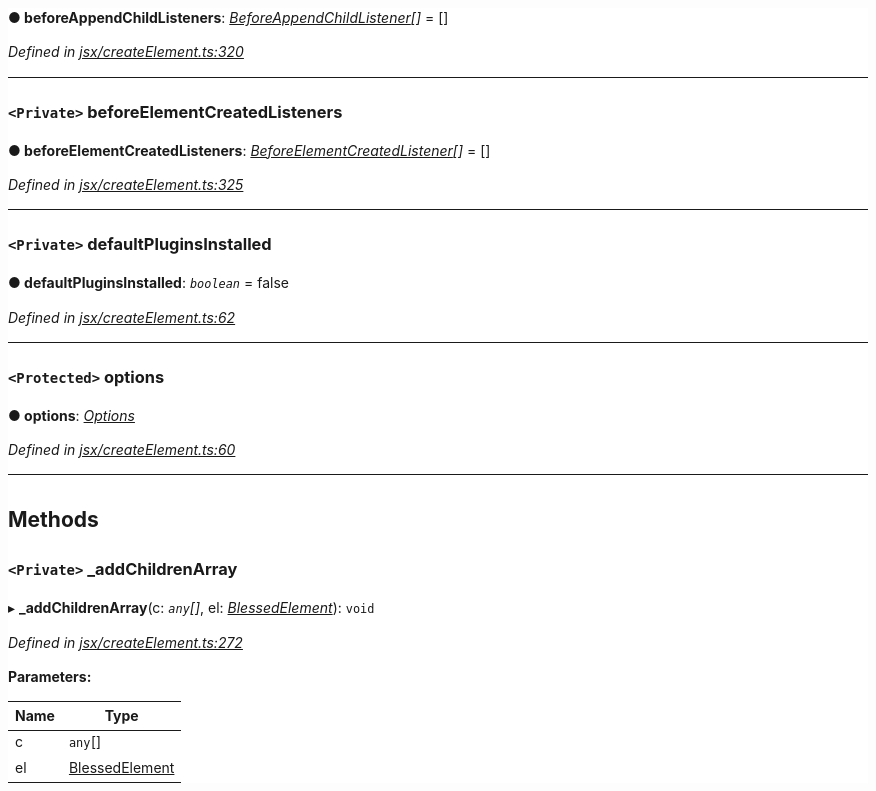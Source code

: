 **● beforeAppendChildListeners**: *[BeforeAppendChildListener](../modules/_jsx_types_.md#beforeappendchildlistener)[]* =  []

*Defined in [jsx/createElement.ts:320](https://github.com/cancerberoSgx/accursed/blob/978b980/src/jsx/createElement.ts#L320)*

___
<a id="beforeelementcreatedlisteners"></a>

### `<Private>` beforeElementCreatedListeners

**● beforeElementCreatedListeners**: *[BeforeElementCreatedListener](../modules/_jsx_types_.md#beforeelementcreatedlistener)[]* =  []

*Defined in [jsx/createElement.ts:325](https://github.com/cancerberoSgx/accursed/blob/978b980/src/jsx/createElement.ts#L325)*

___
<a id="defaultpluginsinstalled"></a>

### `<Private>` defaultPluginsInstalled

**● defaultPluginsInstalled**: *`boolean`* = false

*Defined in [jsx/createElement.ts:62](https://github.com/cancerberoSgx/accursed/blob/978b980/src/jsx/createElement.ts#L62)*

___
<a id="options"></a>

### `<Protected>` options

**● options**: *[Options](../interfaces/_jsx_createelement_.options.md)*

*Defined in [jsx/createElement.ts:60](https://github.com/cancerberoSgx/accursed/blob/978b980/src/jsx/createElement.ts#L60)*

___

## Methods

<a id="_addchildrenarray"></a>

### `<Private>` _addChildrenArray

▸ **_addChildrenArray**(c: *`any`[]*, el: *[BlessedElement](_declarations_blessed_d_.widgets.blessedelement.md)*): `void`

*Defined in [jsx/createElement.ts:272](https://github.com/cancerberoSgx/accursed/blob/978b980/src/jsx/createElement.ts#L272)*

**Parameters:**

| Name | Type |
| ------ | ------ |
| c | `any`[] |
| el | [BlessedElement](_declarations_blessed_d_.widgets.blessedelement.md) |
